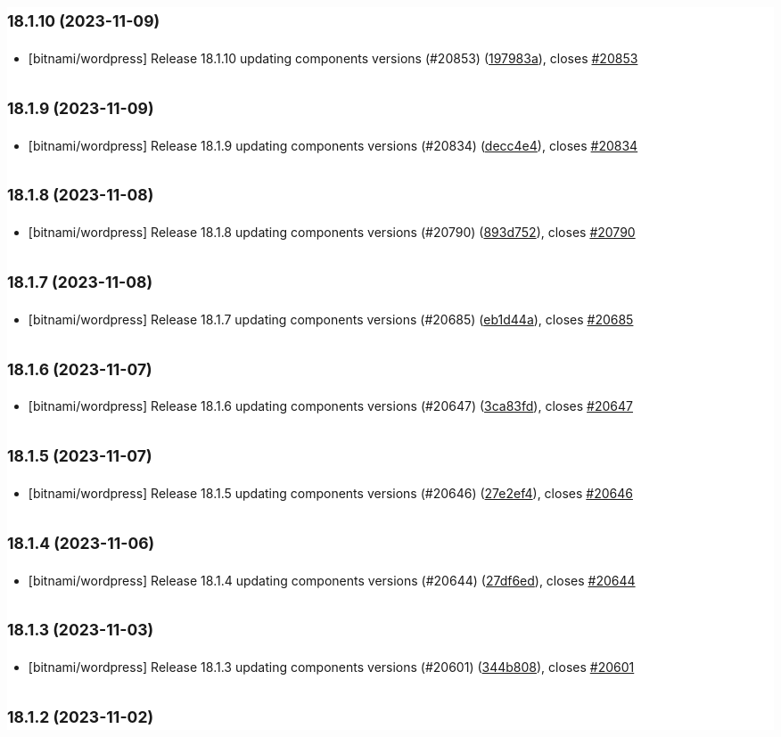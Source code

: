 ## <small>18.1.10 (2023-11-09)</small>

* [bitnami/wordpress] Release 18.1.10 updating components versions (#20853) ([197983a](https://github.com/bitnami/charts/commit/197983a630d0f16206d9db3ad15d7d17e3d4c2af)), closes [#20853](https://github.com/bitnami/charts/issues/20853)

## <small>18.1.9 (2023-11-09)</small>

* [bitnami/wordpress] Release 18.1.9 updating components versions (#20834) ([decc4e4](https://github.com/bitnami/charts/commit/decc4e437d5bf1b90322a0a592a68d86a363b1af)), closes [#20834](https://github.com/bitnami/charts/issues/20834)

## <small>18.1.8 (2023-11-08)</small>

* [bitnami/wordpress] Release 18.1.8 updating components versions (#20790) ([893d752](https://github.com/bitnami/charts/commit/893d75215a1d2980bf0c1f13798cceb933a021cc)), closes [#20790](https://github.com/bitnami/charts/issues/20790)

## <small>18.1.7 (2023-11-08)</small>

* [bitnami/wordpress] Release 18.1.7 updating components versions (#20685) ([eb1d44a](https://github.com/bitnami/charts/commit/eb1d44ad575b5d348ce83f3b6839a71406f5f5d1)), closes [#20685](https://github.com/bitnami/charts/issues/20685)

## <small>18.1.6 (2023-11-07)</small>

* [bitnami/wordpress] Release 18.1.6 updating components versions (#20647) ([3ca83fd](https://github.com/bitnami/charts/commit/3ca83fd462bca06feac2666cc97f66c01e3342e0)), closes [#20647](https://github.com/bitnami/charts/issues/20647)

## <small>18.1.5 (2023-11-07)</small>

* [bitnami/wordpress] Release 18.1.5 updating components versions (#20646) ([27e2ef4](https://github.com/bitnami/charts/commit/27e2ef437c934c2004c8de2d4d09e5cc39927069)), closes [#20646](https://github.com/bitnami/charts/issues/20646)

## <small>18.1.4 (2023-11-06)</small>

* [bitnami/wordpress] Release 18.1.4 updating components versions (#20644) ([27df6ed](https://github.com/bitnami/charts/commit/27df6ed59b353faefe9eab40a0b631c6e85d7313)), closes [#20644](https://github.com/bitnami/charts/issues/20644)

## <small>18.1.3 (2023-11-03)</small>

* [bitnami/wordpress] Release 18.1.3 updating components versions (#20601) ([344b808](https://github.com/bitnami/charts/commit/344b808d2efbdad46cfacd9b73327da605f7c2ff)), closes [#20601](https://github.com/bitnami/charts/issues/20601)

## <small>18.1.2 (2023-11-02)</small>
